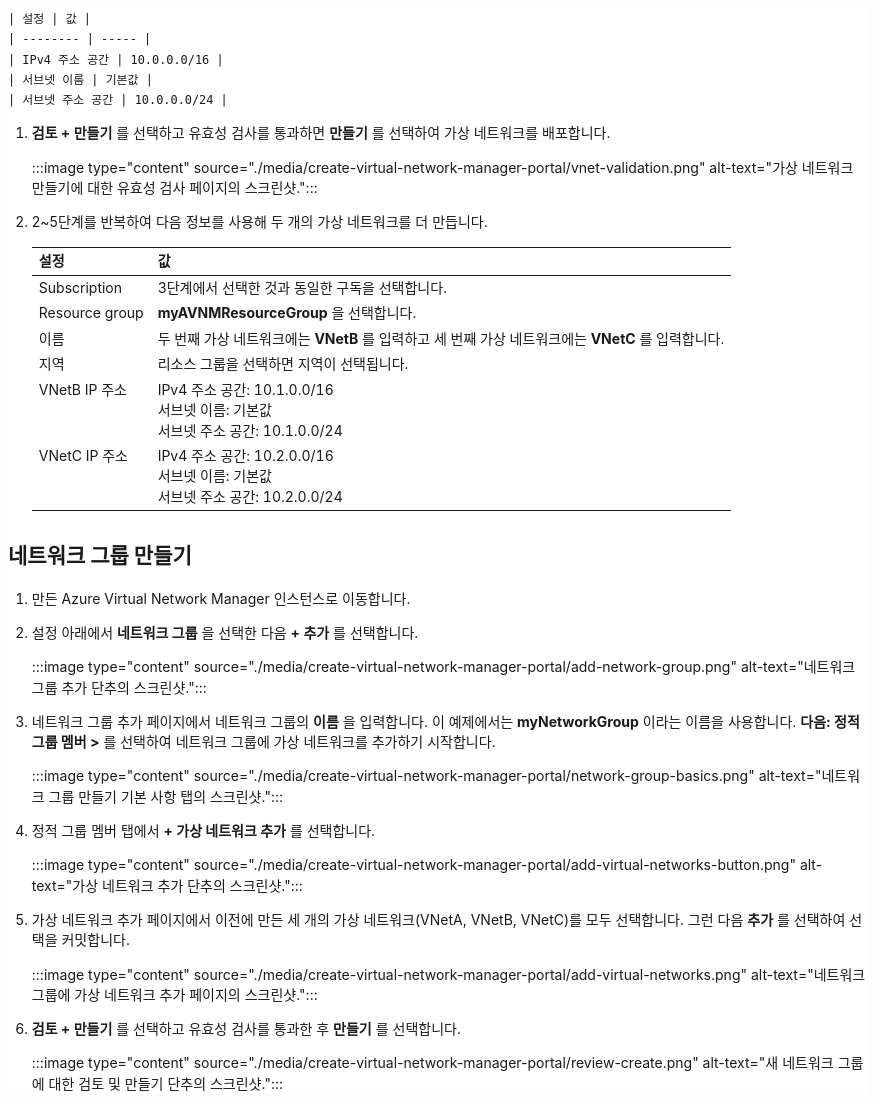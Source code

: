     | 설정 | 값 |
    | -------- | ----- |
    | IPv4 주소 공간 | 10.0.0.0/16 |
    | 서브넷 이름 | 기본값 |
    | 서브넷 주소 공간 | 10.0.0.0/24 |

1. **검토 + 만들기** 를 선택하고 유효성 검사를 통과하면 **만들기** 를 선택하여 가상 네트워크를 배포합니다.

    :::image type="content" source="./media/create-virtual-network-manager-portal/vnet-validation.png" alt-text="가상 네트워크 만들기에 대한 유효성 검사 페이지의 스크린샷.":::

1. 2~5단계를 반복하여 다음 정보를 사용해 두 개의 가상 네트워크를 더 만듭니다.

    | 설정 | 값 |
    | ------- | ----- |
    | Subscription | 3단계에서 선택한 것과 동일한 구독을 선택합니다. |
    | Resource group | **myAVNMResourceGroup** 을 선택합니다. |
    | 이름 | 두 번째 가상 네트워크에는 **VNetB** 를 입력하고 세 번째 가상 네트워크에는 **VNetC** 를 입력합니다. |
    | 지역 | 리소스 그룹을 선택하면 지역이 선택됩니다. |
    | VNetB IP 주소 | IPv4 주소 공간: 10.1.0.0/16 </br> 서브넷 이름: 기본값 </br> 서브넷 주소 공간: 10.1.0.0/24|
    | VNetC IP 주소 | IPv4 주소 공간: 10.2.0.0/16 </br> 서브넷 이름: 기본값 </br> 서브넷 주소 공간: 10.2.0.0/24|

## <a name="create-a-network-group"></a>네트워크 그룹 만들기

1. 만든 Azure Virtual Network Manager 인스턴스로 이동합니다.

1. 설정 아래에서 **네트워크 그룹** 을 선택한 다음 **+ 추가** 를 선택합니다.

    :::image type="content" source="./media/create-virtual-network-manager-portal/add-network-group.png" alt-text="네트워크 그룹 추가 단추의 스크린샷.":::

1. 네트워크 그룹 추가 페이지에서 네트워크 그룹의 **이름** 을 입력합니다. 이 예제에서는 **myNetworkGroup** 이라는 이름을 사용합니다. **다음: 정적 그룹 멤버 >** 를 선택하여 네트워크 그룹에 가상 네트워크를 추가하기 시작합니다.

    :::image type="content" source="./media/create-virtual-network-manager-portal/network-group-basics.png" alt-text="네트워크 그룹 만들기 기본 사항 탭의 스크린샷.":::

1. 정적 그룹 멤버 탭에서 **+ 가상 네트워크 추가** 를 선택합니다.

    :::image type="content" source="./media/create-virtual-network-manager-portal/add-virtual-networks-button.png" alt-text="가상 네트워크 추가 단추의 스크린샷.":::

1. 가상 네트워크 추가 페이지에서 이전에 만든 세 개의 가상 네트워크(VNetA, VNetB, VNetC)를 모두 선택합니다. 그런 다음 **추가** 를 선택하여 선택을 커밋합니다.

    :::image type="content" source="./media/create-virtual-network-manager-portal/add-virtual-networks.png" alt-text="네트워크 그룹에 가상 네트워크 추가 페이지의 스크린샷.":::

1. **검토 + 만들기** 를 선택하고 유효성 검사를 통과한 후 **만들기** 를 선택합니다.

    :::image type="content" source="./media/create-virtual-network-manager-portal/review-create.png" alt-text="새 네트워크 그룹에 대한 검토 및 만들기 단추의 스크린샷.":::
